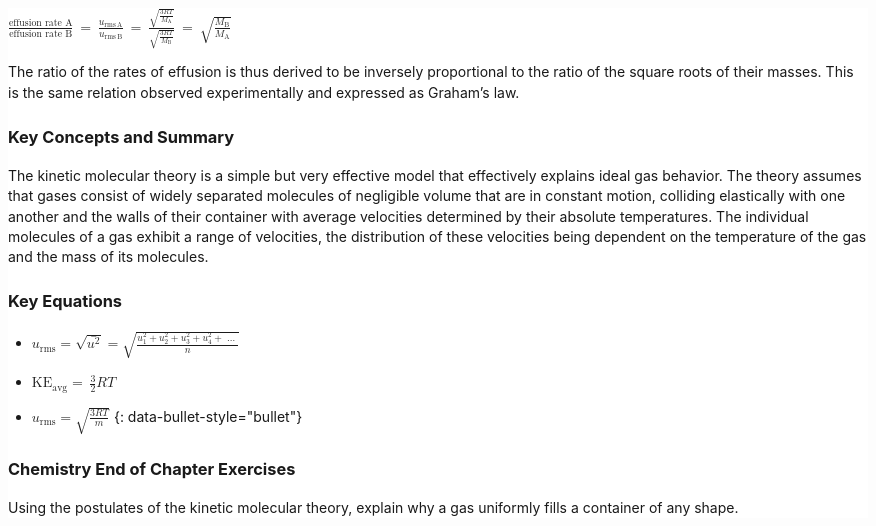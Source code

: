 <math xmlns="http://www.w3.org/1998/Math/MathML"><mrow><mfrac><mrow><mtext>effusion rate A</mtext></mrow><mrow><mtext>effusion rate B</mtext></mrow></mfrac><mspace width="0.2em" /><mo>=</mo><mspace width="0.2em" /><mfrac><mrow><msub><mi>u</mi><mrow><mtext>r</mtext><mtext>m</mtext><mtext>s</mtext><mspace width="0.2em" /><mtext>A</mtext></mrow></msub></mrow><mrow><msub><mi>u</mi><mrow><mtext>r</mtext><mtext>m</mtext><mtext>s</mtext><mspace width="0.2em" /><mtext>B</mtext></mrow></msub></mrow></mfrac><mspace width="0.2em" /><mo>=</mo><mspace width="0.2em" /><mfrac><mrow><msqrt><mrow><mfrac><mrow><mn>3</mn><mi>R</mi><mi>T</mi></mrow><mrow><msub><mi>M</mi><mtext>A</mtext></msub></mrow></mfrac></mrow></msqrt></mrow><mrow><msqrt><mrow><mfrac><mrow><mn>3</mn><mi>R</mi><mi>T</mi></mrow><mrow><msub><mi>M</mi><mtext>B</mtext></msub></mrow></mfrac></mrow></msqrt></mrow></mfrac><mspace width="0.2em" /><mo>=</mo><mspace width="0.2em" /><msqrt><mrow><mfrac><mrow><msub><mi>M</mi><mtext>B</mtext></msub></mrow><mrow><msub><mi>M</mi><mtext>A</mtext></msub></mrow></mfrac></mrow></msqrt></mrow></math>
</div>

The ratio of the rates of effusion is thus derived to be inversely proportional to the ratio of the square roots of their masses. This is the same relation observed experimentally and expressed as Graham’s law.

### Key Concepts and Summary

The kinetic molecular theory is a simple but very effective model that effectively explains ideal gas behavior. The theory assumes that gases consist of widely separated molecules of negligible volume that are in constant motion, colliding elastically with one another and the walls of their container with average velocities determined by their absolute temperatures. The individual molecules of a gas exhibit a range of velocities, the distribution of these velocities being dependent on the temperature of the gas and the mass of its molecules.

### Key Equations

* <math xmlns="http://www.w3.org/1998/Math/MathML"><mrow><msub><mi>u</mi><mrow><mtext>r</mtext><mtext>m</mtext><mtext>s</mtext></mrow></msub><mo>=</mo><msqrt><mrow><mover accent="true"><mrow><msup><mi>u</mi><mn>2</mn></msup></mrow><mo stretchy="true">¯</mo></mover></mrow></msqrt><mo>=</mo><msqrt><mrow><mfrac><mrow><msubsup><mi>u</mi><mn>1</mn><mn>2</mn></msubsup><mo>+</mo><msubsup><mi>u</mi><mn>2</mn><mn>2</mn></msubsup><mo>+</mo><msubsup><mi>u</mi><mn>3</mn><mn>2</mn></msubsup><mo>+</mo><msubsup><mi>u</mi><mn>4</mn><mn>2</mn></msubsup><mo>+</mo><mo>…</mo></mrow><mi>n</mi></mfrac></mrow></msqrt></mrow></math>

* <math xmlns="http://www.w3.org/1998/Math/MathML"><mrow><msub><mrow><mtext>KE</mtext></mrow><mrow><mtext>avg</mtext></mrow></msub><mo>=</mo><mspace width="0.2em" /><mfrac><mn>3</mn><mn>2</mn></mfrac><mi>R</mi><mi>T</mi></mrow></math>

* <math xmlns="http://www.w3.org/1998/Math/MathML"><mrow><msub><mi>u</mi><mrow><mtext>rms</mtext></mrow></msub><mo>=</mo><msqrt><mrow><mfrac><mrow><mn>3</mn><mi>R</mi><mi>T</mi></mrow><mi>m</mi></mfrac></mrow></msqrt></mrow></math>
{: data-bullet-style="bullet"}

### Chemistry End of Chapter Exercises

<div data-type="exercise">
<div data-type="problem" markdown="1">
Using the postulates of the kinetic molecular theory, explain why a gas uniformly fills a container of any shape.

</div>
</div>
